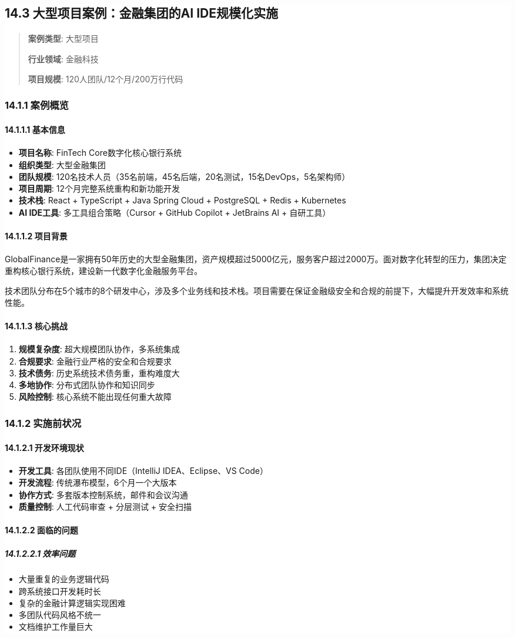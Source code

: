 ## 14.3 大型项目案例：金融集团的AI IDE规模化实施


> **案例类型**: 大型项目
> 
> **行业领域**: 金融科技
> 
> **项目规模**: 120人团队/12个月/200万行代码

### 14.1.1 案例概览


#### 14.1.1.1 基本信息

- **项目名称**: FinTech Core数字化核心银行系统
- **组织类型**: 大型金融集团
- **团队规模**: 120名技术人员（35名前端，45名后端，20名测试，15名DevOps，5名架构师）
- **项目周期**: 12个月完整系统重构和新功能开发
- **技术栈**: React + TypeScript + Java Spring Cloud + PostgreSQL + Redis + Kubernetes
- **AI IDE工具**: 多工具组合策略（Cursor + GitHub Copilot + JetBrains AI + 自研工具）

#### 14.1.1.2 项目背景

GlobalFinance是一家拥有50年历史的大型金融集团，资产规模超过5000亿元，服务客户超过2000万。面对数字化转型的压力，集团决定重构核心银行系统，建设新一代数字化金融服务平台。

技术团队分布在5个城市的8个研发中心，涉及多个业务线和技术栈。项目需要在保证金融级安全和合规的前提下，大幅提升开发效率和系统性能。

#### 14.1.1.3 核心挑战

1. **规模复杂度**: 超大规模团队协作，多系统集成
2. **合规要求**: 金融行业严格的安全和合规要求
3. **技术债务**: 历史系统技术债务重，重构难度大
4. **多地协作**: 分布式团队协作和知识同步
5. **风险控制**: 核心系统不能出现任何重大故障

### 14.1.2 实施前状况


#### 14.1.2.1 开发环境现状

- **开发工具**: 各团队使用不同IDE（IntelliJ IDEA、Eclipse、VS Code）
- **开发流程**: 传统瀑布模型，6个月一个大版本
- **协作方式**: 多套版本控制系统，邮件和会议沟通
- **质量控制**: 人工代码审查 + 分层测试 + 安全扫描

#### 14.1.2.2 面临的问题


##### 14.1.2.2.1 效率问题

- 大量重复的业务逻辑代码
- 跨系统接口开发耗时长
- 复杂的金融计算逻辑实现困难
- 多团队代码风格不统一
- 文档维护工作量巨大
